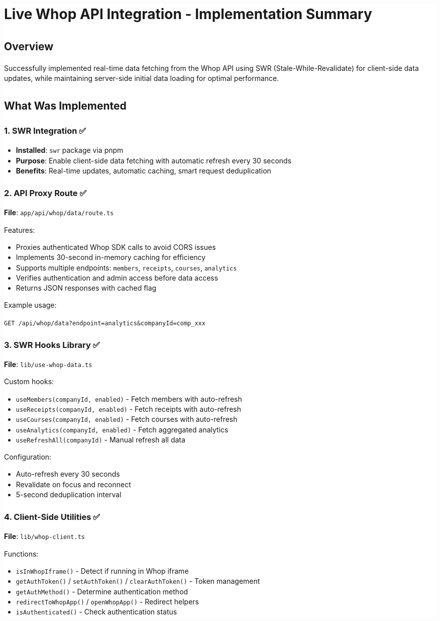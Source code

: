 # Live Whop API Integration - Implementation Summary

## Overview
Successfully implemented real-time data fetching from the Whop API using SWR (Stale-While-Revalidate) for client-side data updates, while maintaining server-side initial data loading for optimal performance.

## What Was Implemented

### 1. SWR Integration ✅
- **Installed**: `swr` package via pnpm
- **Purpose**: Enable client-side data fetching with automatic refresh every 30 seconds
- **Benefits**: Real-time updates, automatic caching, smart request deduplication

### 2. API Proxy Route ✅
**File**: `app/api/whop/data/route.ts`

Features:
- Proxies authenticated Whop SDK calls to avoid CORS issues
- Implements 30-second in-memory caching for efficiency
- Supports multiple endpoints: `members`, `receipts`, `courses`, `analytics`
- Verifies authentication and admin access before data access
- Returns JSON responses with cached flag

Example usage:
```
GET /api/whop/data?endpoint=analytics&companyId=comp_xxx
```

### 3. SWR Hooks Library ✅
**File**: `lib/use-whop-data.ts`

Custom hooks:
- `useMembers(companyId, enabled)` - Fetch members with auto-refresh
- `useReceipts(companyId, enabled)` - Fetch receipts with auto-refresh
- `useCourses(companyId, enabled)` - Fetch courses with auto-refresh
- `useAnalytics(companyId, enabled)` - Fetch aggregated analytics
- `useRefreshAll(companyId)` - Manual refresh all data

Configuration:
- Auto-refresh every 30 seconds
- Revalidate on focus and reconnect
- 5-second deduplication interval

### 4. Client-Side Utilities ✅
**File**: `lib/whop-client.ts`

Functions:
- `isInWhopIframe()` - Detect if running in Whop iframe
- `getAuthToken()` / `setAuthToken()` / `clearAuthToken()` - Token management
- `getAuthMethod()` - Determine authentication method
- `redirectToWhopApp()` / `openWhopApp()` - Redirect helpers
- `isAuthenticated()` - Check authentication status
